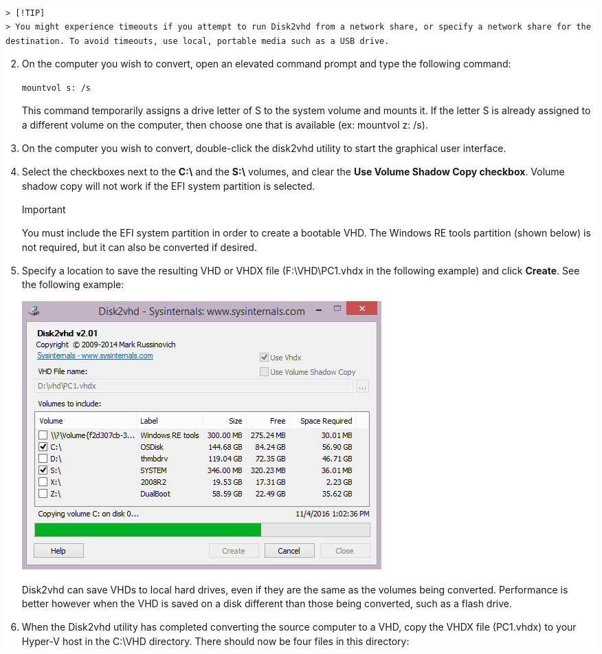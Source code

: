     > [!TIP]
    > You might experience timeouts if you attempt to run Disk2vhd from a network share, or specify a network share for the destination. To avoid timeouts, use local, portable media such as a USB drive.

2. On the computer you wish to convert, open an elevated command prompt and type the following command:

    ```console
    mountvol s: /s
    ```

    This command temporarily assigns a drive letter of S to the system volume and mounts it. If the letter S is already assigned to a different volume on the computer, then choose one that is available (ex: mountvol z: /s).

3. On the computer you wish to convert, double-click the disk2vhd utility to start the graphical user interface.
4. Select the checkboxes next to the **C:\\** and the **S:\\** volumes, and clear the **Use Volume Shadow Copy checkbox**. Volume shadow copy will not work if the EFI system partition is selected.

    > [!IMPORTANT]
    > You must include the EFI system partition in order to create a bootable VHD. The Windows RE tools partition (shown below) is not required, but it can also be converted if desired.

5. Specify a location to save the resulting VHD or VHDX file (F:\VHD\PC1.vhdx in the following example) and click **Create**. See the following example:

    ![disk2vhd 2.](images/disk2vhd-gen2.png)

    Disk2vhd can save VHDs to local hard drives, even if they are the same as the volumes being converted. Performance is better however when the VHD is saved on a disk different than those being converted, such as a flash drive.

6. When the Disk2vhd utility has completed converting the source computer to a VHD, copy the VHDX file (PC1.vhdx) to your Hyper-V host in the C:\VHD directory. There should now be four files in this directory:
